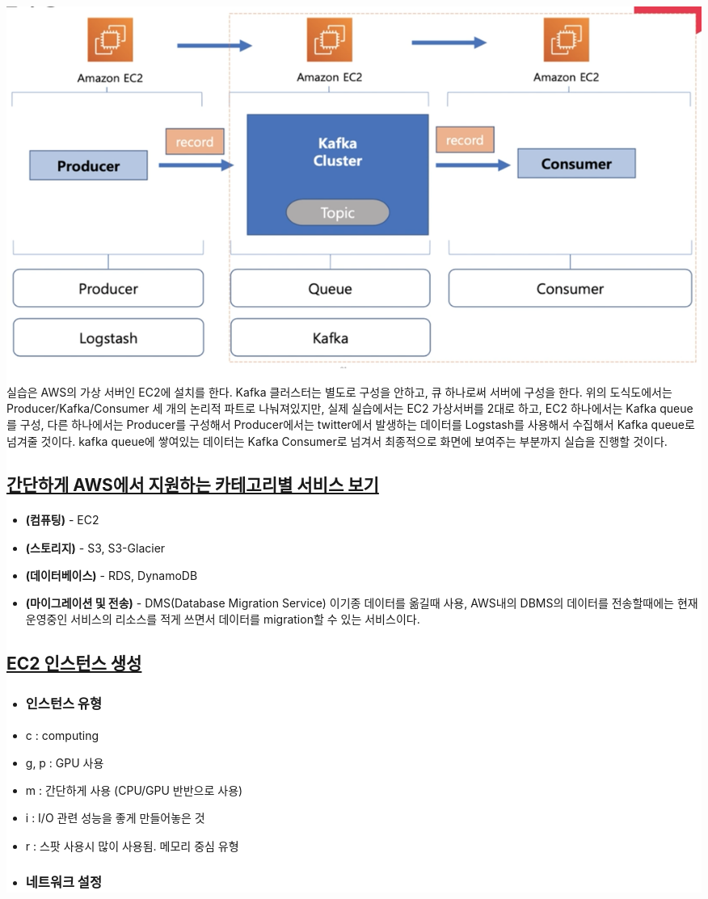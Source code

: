   <img src="/images/post_images/220411_kafka_practice_topology.png" alt="Kafka 실습 구성도">
</div>

실습은 AWS의 가상 서버인 EC2에 설치를 한다.
Kafka 클러스터는 별도로 구성을 안하고, 큐 하나로써 서버에 구성을 한다.
위의 도식도에서는 Producer/Kafka/Consumer 세 개의 논리적 파트로 나눠져있지만, 실제 실습에서는 EC2 가상서버를 2대로 하고, EC2 하나에서는 Kafka queue를 구성, 다른 하나에서는 Producer를 구성해서 Producer에서는 twitter에서 발생하는 데이터를 Logstash를 사용해서 수집해서 Kafka queue로 넘겨줄 것이다. kafka queue에 쌓여있는 데이터는 Kafka Consumer로 넘겨서 최종적으로 화면에 보여주는 부분까지 실습을 진행할 것이다.

## <ins><b>간단하게 AWS에서 지원하는 카테고리별 서비스 보기</b></ins>

- **(컴퓨팅)** - EC2

- **(스토리지)** - S3, S3-Glacier

- **(데이터베이스)** - RDS, DynamoDB

- **(마이그레이션 및 전송)** - DMS(Database Migration Service) 이기종 데이터를 옮길때 사용, AWS내의 DBMS의 데이터를 전송할때에는 현재 운영중인 서비스의 리소스를 적게 쓰면서 데이터를 migration할 수 있는 서비스이다.

## <ins><b>EC2 인스턴스 생성</b></ins>

- ### **인스턴스 유형**
- c : computing
- g, p : GPU 사용
- m : 간단하게 사용 (CPU/GPU 반반으로 사용)
- i : I/O 관련 성능을 좋게 만들어놓은 것
- r : 스팟 사용시 많이 사용됨. 메모리 중심 유형

- ### **네트워크 설정**
